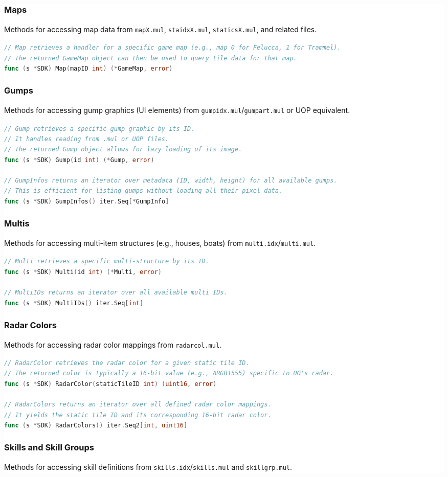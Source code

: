 ### Maps

Methods for accessing map data from `mapX.mul`, `staidxX.mul`, `staticsX.mul`, and related files.

```go
// Map retrieves a handler for a specific game map (e.g., map 0 for Felucca, 1 for Trammel).
// The returned GameMap object can then be used to query tile data for that map.
func (s *SDK) Map(mapID int) (*GameMap, error)
```

### Gumps

Methods for accessing gump graphics (UI elements) from `gumpidx.mul`/`gumpart.mul` or UOP equivalent.

```go
// Gump retrieves a specific gump graphic by its ID.
// It handles reading from .mul or UOP files.
// The returned Gump object allows for lazy loading of its image.
func (s *SDK) Gump(id int) (*Gump, error)

// GumpInfos returns an iterator over metadata (ID, width, height) for all available gumps.
// This is efficient for listing gumps without loading all their pixel data.
func (s *SDK) GumpInfos() iter.Seq[*GumpInfo]
```

### Multis

Methods for accessing multi-item structures (e.g., houses, boats) from `multi.idx`/`multi.mul`.

```go
// Multi retrieves a specific multi-structure by its ID.
func (s *SDK) Multi(id int) (*Multi, error)

// MultiIDs returns an iterator over all available multi IDs.
func (s *SDK) MultiIDs() iter.Seq[int]
```

### Radar Colors

Methods for accessing radar color mappings from `radarcol.mul`.

```go
// RadarColor retrieves the radar color for a given static tile ID.
// The returned color is typically a 16-bit value (e.g., ARGB1555) specific to UO's radar.
func (s *SDK) RadarColor(staticTileID int) (uint16, error)

// RadarColors returns an iterator over all defined radar color mappings.
// It yields the static tile ID and its corresponding 16-bit radar color.
func (s *SDK) RadarColors() iter.Seq2[int, uint16]
```

### Skills and Skill Groups

Methods for accessing skill definitions from `skills.idx`/`skills.mul` and `skillgrp.mul`.
